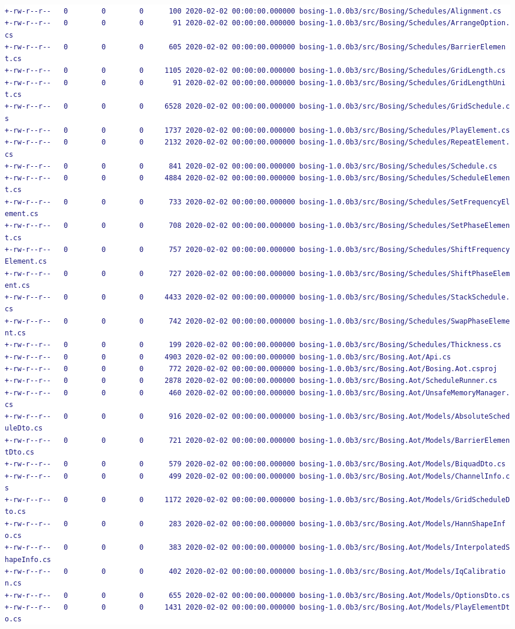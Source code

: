 ```diff
+-rw-r--r--   0        0        0      100 2020-02-02 00:00:00.000000 bosing-1.0.0b3/src/Bosing/Schedules/Alignment.cs
+-rw-r--r--   0        0        0       91 2020-02-02 00:00:00.000000 bosing-1.0.0b3/src/Bosing/Schedules/ArrangeOption.cs
+-rw-r--r--   0        0        0      605 2020-02-02 00:00:00.000000 bosing-1.0.0b3/src/Bosing/Schedules/BarrierElement.cs
+-rw-r--r--   0        0        0     1105 2020-02-02 00:00:00.000000 bosing-1.0.0b3/src/Bosing/Schedules/GridLength.cs
+-rw-r--r--   0        0        0       91 2020-02-02 00:00:00.000000 bosing-1.0.0b3/src/Bosing/Schedules/GridLengthUnit.cs
+-rw-r--r--   0        0        0     6528 2020-02-02 00:00:00.000000 bosing-1.0.0b3/src/Bosing/Schedules/GridSchedule.cs
+-rw-r--r--   0        0        0     1737 2020-02-02 00:00:00.000000 bosing-1.0.0b3/src/Bosing/Schedules/PlayElement.cs
+-rw-r--r--   0        0        0     2132 2020-02-02 00:00:00.000000 bosing-1.0.0b3/src/Bosing/Schedules/RepeatElement.cs
+-rw-r--r--   0        0        0      841 2020-02-02 00:00:00.000000 bosing-1.0.0b3/src/Bosing/Schedules/Schedule.cs
+-rw-r--r--   0        0        0     4884 2020-02-02 00:00:00.000000 bosing-1.0.0b3/src/Bosing/Schedules/ScheduleElement.cs
+-rw-r--r--   0        0        0      733 2020-02-02 00:00:00.000000 bosing-1.0.0b3/src/Bosing/Schedules/SetFrequencyElement.cs
+-rw-r--r--   0        0        0      708 2020-02-02 00:00:00.000000 bosing-1.0.0b3/src/Bosing/Schedules/SetPhaseElement.cs
+-rw-r--r--   0        0        0      757 2020-02-02 00:00:00.000000 bosing-1.0.0b3/src/Bosing/Schedules/ShiftFrequencyElement.cs
+-rw-r--r--   0        0        0      727 2020-02-02 00:00:00.000000 bosing-1.0.0b3/src/Bosing/Schedules/ShiftPhaseElement.cs
+-rw-r--r--   0        0        0     4433 2020-02-02 00:00:00.000000 bosing-1.0.0b3/src/Bosing/Schedules/StackSchedule.cs
+-rw-r--r--   0        0        0      742 2020-02-02 00:00:00.000000 bosing-1.0.0b3/src/Bosing/Schedules/SwapPhaseElement.cs
+-rw-r--r--   0        0        0      199 2020-02-02 00:00:00.000000 bosing-1.0.0b3/src/Bosing/Schedules/Thickness.cs
+-rw-r--r--   0        0        0     4903 2020-02-02 00:00:00.000000 bosing-1.0.0b3/src/Bosing.Aot/Api.cs
+-rw-r--r--   0        0        0      772 2020-02-02 00:00:00.000000 bosing-1.0.0b3/src/Bosing.Aot/Bosing.Aot.csproj
+-rw-r--r--   0        0        0     2878 2020-02-02 00:00:00.000000 bosing-1.0.0b3/src/Bosing.Aot/ScheduleRunner.cs
+-rw-r--r--   0        0        0      460 2020-02-02 00:00:00.000000 bosing-1.0.0b3/src/Bosing.Aot/UnsafeMemoryManager.cs
+-rw-r--r--   0        0        0      916 2020-02-02 00:00:00.000000 bosing-1.0.0b3/src/Bosing.Aot/Models/AbsoluteScheduleDto.cs
+-rw-r--r--   0        0        0      721 2020-02-02 00:00:00.000000 bosing-1.0.0b3/src/Bosing.Aot/Models/BarrierElementDto.cs
+-rw-r--r--   0        0        0      579 2020-02-02 00:00:00.000000 bosing-1.0.0b3/src/Bosing.Aot/Models/BiquadDto.cs
+-rw-r--r--   0        0        0      499 2020-02-02 00:00:00.000000 bosing-1.0.0b3/src/Bosing.Aot/Models/ChannelInfo.cs
+-rw-r--r--   0        0        0     1172 2020-02-02 00:00:00.000000 bosing-1.0.0b3/src/Bosing.Aot/Models/GridScheduleDto.cs
+-rw-r--r--   0        0        0      283 2020-02-02 00:00:00.000000 bosing-1.0.0b3/src/Bosing.Aot/Models/HannShapeInfo.cs
+-rw-r--r--   0        0        0      383 2020-02-02 00:00:00.000000 bosing-1.0.0b3/src/Bosing.Aot/Models/InterpolatedShapeInfo.cs
+-rw-r--r--   0        0        0      402 2020-02-02 00:00:00.000000 bosing-1.0.0b3/src/Bosing.Aot/Models/IqCalibration.cs
+-rw-r--r--   0        0        0      655 2020-02-02 00:00:00.000000 bosing-1.0.0b3/src/Bosing.Aot/Models/OptionsDto.cs
+-rw-r--r--   0        0        0     1431 2020-02-02 00:00:00.000000 bosing-1.0.0b3/src/Bosing.Aot/Models/PlayElementDto.cs
```